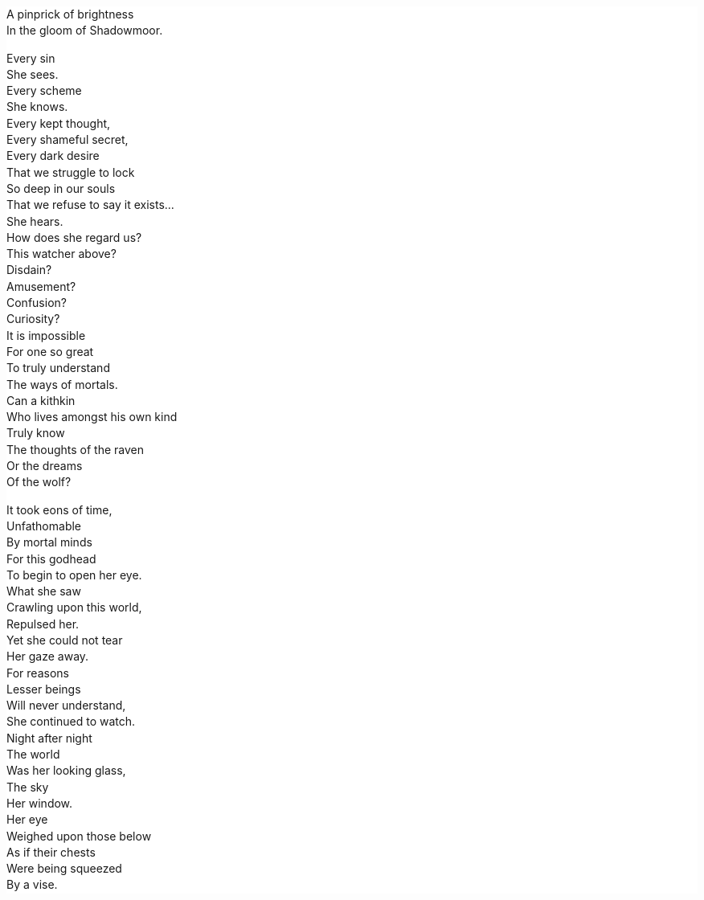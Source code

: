  A pinprick of brightness  
 In the gloom of Shadowmoor.

Every sin  
 She sees.  
 Every scheme  
 She knows.  
 Every kept thought,  
 Every shameful secret,  
 Every dark desire  
 That we struggle to lock  
 So deep in our souls  
 That we refuse to say it exists...  
 She hears.  
 How does she regard us?  
 This watcher above?  
 Disdain?  
 Amusement?  
 Confusion?  
 Curiosity?  
 It is impossible  
 For one so great  
 To truly understand  
 The ways of mortals.  
 Can a kithkin  
 Who lives amongst his own kind  
 Truly know  
 The thoughts of the raven  
 Or the dreams  
 Of the wolf?

It took eons of time,  
 Unfathomable  
 By mortal minds  
 For this godhead  
 To begin to open her eye.  
 What she saw  
 Crawling upon this world,  
 Repulsed her.  
 Yet she could not tear  
 Her gaze away.  
 For reasons  
 Lesser beings  
 Will never understand,  
 She continued to watch.  
 Night after night  
 The world  
 Was her looking glass,  
 The sky  
 Her window.  
 Her eye  
 Weighed upon those below  
 As if their chests  
 Were being squeezed  
 By a vise.
